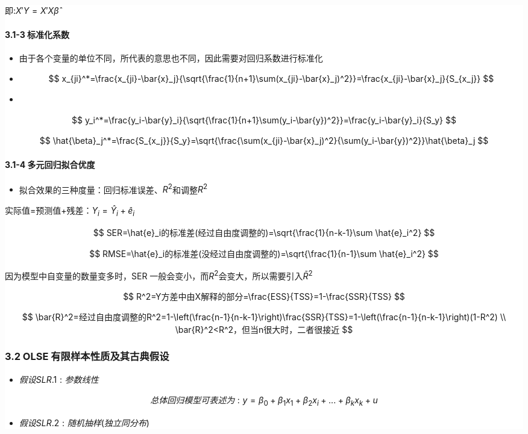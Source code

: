 即:$X'Y=X'X\hat{\beta}$

#### 3.1-3 标准化系数

- 由于各个变量的单位不同，所代表的意思也不同，因此需要对回归系数进行标准化

- $$
  x_{ji}^*=\frac{x_{ji}-\bar{x}_j}{\sqrt{\frac{1}{n+1}\sum(x_{ji}-\bar{x}_j)^2}}=\frac{x_{ji}-\bar{x}_j}{S_{x_j}}
  $$

-

$$
y_i^*=\frac{y_i-\bar{y}_i}{\sqrt{\frac{1}{n+1}\sum(y_i-\bar{y})^2}}=\frac{y_i-\bar{y}_i}{S_y}
$$

$$
\hat{\beta}_j^*=\frac{S_{x_j}}{S_y}=\sqrt{\frac{\sum(x_{ji}-\bar{x}_j)^2}{\sum(y_i-\bar{y})^2}}\hat{\beta}_j
$$

#### 3.1-4 多元回归拟合优度

- 拟合效果的三种度量：回归标准误差、$R^2$和调整$R^2$

实际值=预测值+残差：$Y_i = \hat{Y}_i+\hat{e}_i$

$$
SER=\hat{e}_i的标准差(经过自由度调整的)=\sqrt{\frac{1}{n-k-1}\sum \hat{e}_i^2}
$$

$$
RMSE=\hat{e}_i的标准差(没经过自由度调整的)=\sqrt{\frac{1}{n-1}\sum \hat{e}_i^2}
$$

因为模型中自变量的数量变多时，SER 一般会变小，而$R^2$会变大，所以需要引入$\bar{R}^2$

$$
R^2=Y方差中由X解释的部分=\frac{ESS}{TSS}=1-\frac{SSR}{TSS}
$$

$$
\bar{R}^2=经过自由度调整的R^2=1-\left(\frac{n-1}{n-k-1}\right)\frac{SSR}{TSS}=1-\left(\frac{n-1}{n-k-1}\right)(1-R^2)
\\
\bar{R}^2<R^2，但当n很大时，二者很接近
$$

### 3.2 OLSE 有限样本性质及其古典假设

- ${假设SLR.1:参数线性}$

$$
总体回归模型可表述为:y=\beta_0+\beta_1 x_{1}+\beta_2 x_{i}+...+\beta_k x_{k} + u
$$

- ${假设SLR.2:随机抽样(独立同分布)}$
